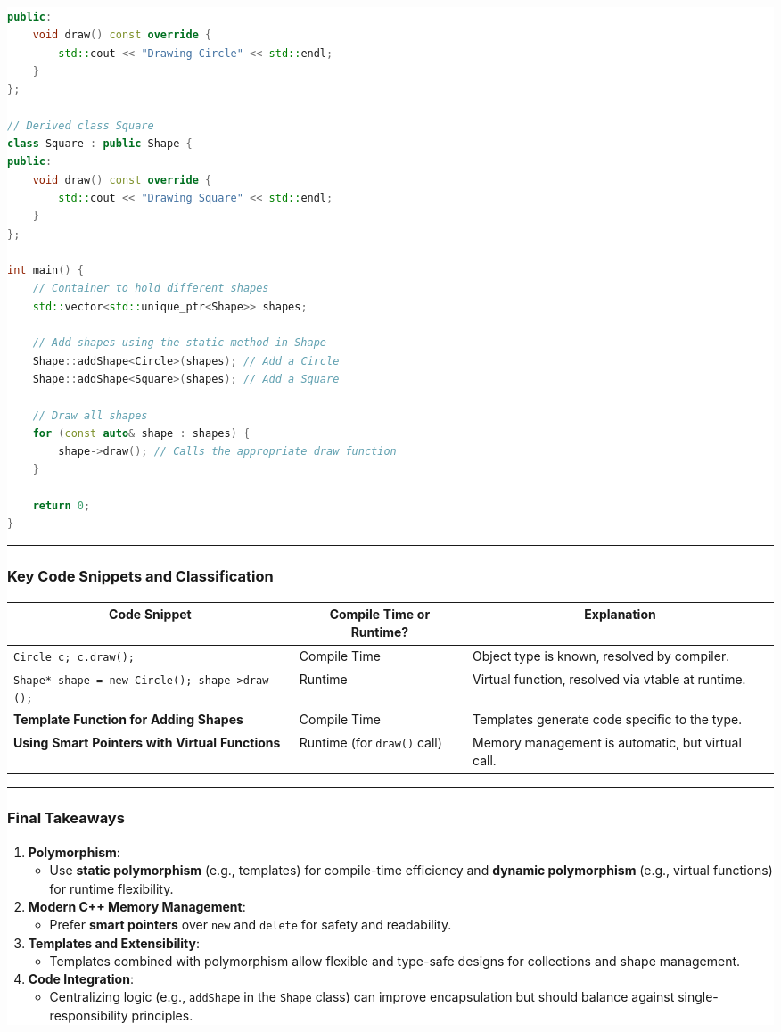 ```cpp
public:
    void draw() const override {
        std::cout << "Drawing Circle" << std::endl;
    }
};

// Derived class Square
class Square : public Shape {
public:
    void draw() const override {
        std::cout << "Drawing Square" << std::endl;
    }
};

int main() {
    // Container to hold different shapes
    std::vector<std::unique_ptr<Shape>> shapes;

    // Add shapes using the static method in Shape
    Shape::addShape<Circle>(shapes); // Add a Circle
    Shape::addShape<Square>(shapes); // Add a Square

    // Draw all shapes
    for (const auto& shape : shapes) {
        shape->draw(); // Calls the appropriate draw function
    }

    return 0;
}
```

---

### **Key Code Snippets and Classification**

| **Code Snippet**                               | **Compile Time or Runtime?**      | **Explanation**                                       |
|------------------------------------------------|------------------------------------|-------------------------------------------------------|
| `Circle c; c.draw();`                          | Compile Time                      | Object type is known, resolved by compiler.           |
| `Shape* shape = new Circle(); shape->draw();`  | Runtime                           | Virtual function, resolved via vtable at runtime.     |
| **Template Function for Adding Shapes**        | Compile Time                      | Templates generate code specific to the type.         |
| **Using Smart Pointers with Virtual Functions**| Runtime (for `draw()` call)       | Memory management is automatic, but virtual call.     |

---

### **Final Takeaways**

1. **Polymorphism**:
   - Use **static polymorphism** (e.g., templates) for compile-time efficiency and **dynamic polymorphism** (e.g., virtual functions) for runtime flexibility.
2. **Modern C++ Memory Management**:
   - Prefer **smart pointers** over `new` and `delete` for safety and readability.
3. **Templates and Extensibility**:
   - Templates combined with polymorphism allow flexible and type-safe designs for collections and shape management.
4. **Code Integration**:
   - Centralizing logic (e.g., `addShape` in the `Shape` class) can improve encapsulation but should balance against single-responsibility principles. 

